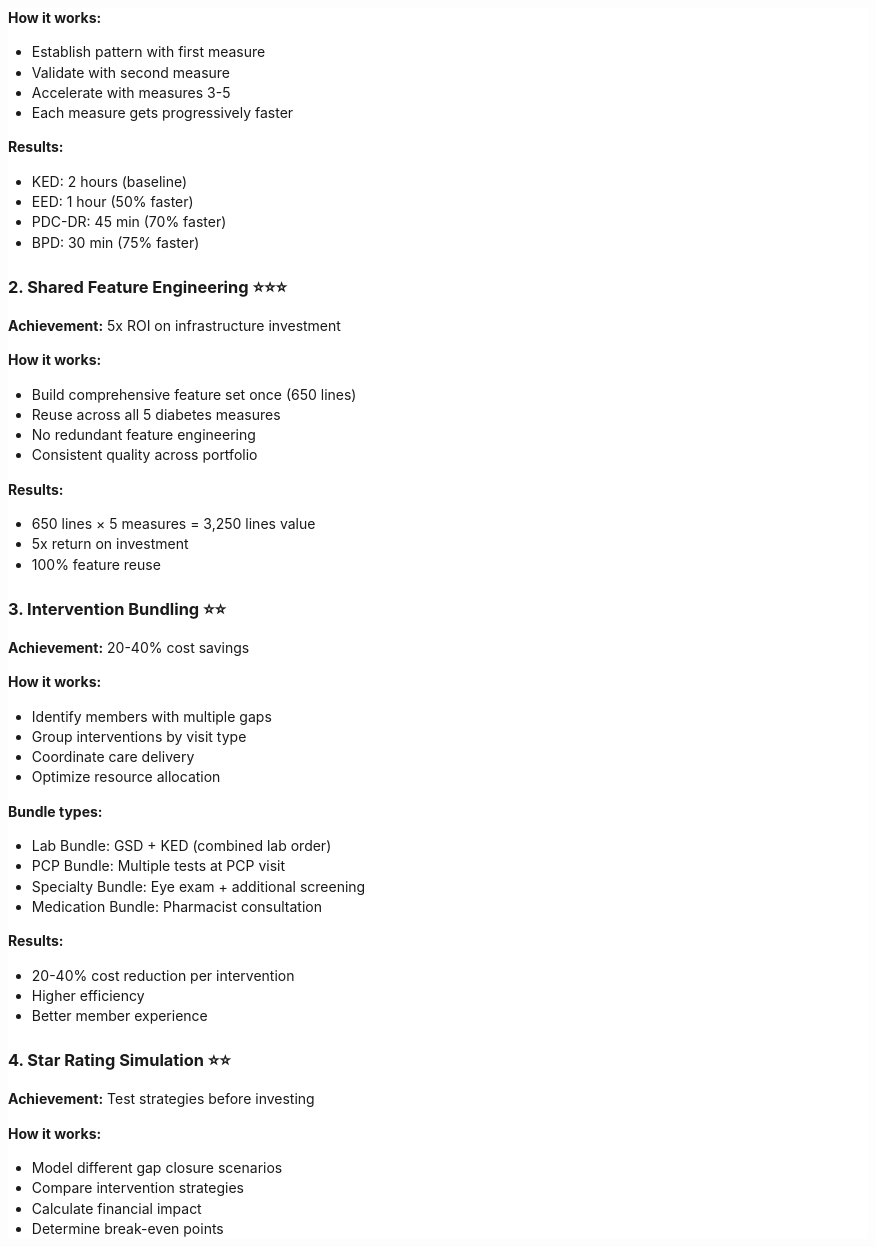**How it works:**
- Establish pattern with first measure
- Validate with second measure
- Accelerate with measures 3-5
- Each measure gets progressively faster

**Results:**
- KED: 2 hours (baseline)
- EED: 1 hour (50% faster)
- PDC-DR: 45 min (70% faster)
- BPD: 30 min (75% faster)

### 2. Shared Feature Engineering ⭐⭐⭐
**Achievement:** 5x ROI on infrastructure investment

**How it works:**
- Build comprehensive feature set once (650 lines)
- Reuse across all 5 diabetes measures
- No redundant feature engineering
- Consistent quality across portfolio

**Results:**
- 650 lines × 5 measures = 3,250 lines value
- 5x return on investment
- 100% feature reuse

### 3. Intervention Bundling ⭐⭐
**Achievement:** 20-40% cost savings

**How it works:**
- Identify members with multiple gaps
- Group interventions by visit type
- Coordinate care delivery
- Optimize resource allocation

**Bundle types:**
- Lab Bundle: GSD + KED (combined lab order)
- PCP Bundle: Multiple tests at PCP visit
- Specialty Bundle: Eye exam + additional screening
- Medication Bundle: Pharmacist consultation

**Results:**
- 20-40% cost reduction per intervention
- Higher efficiency
- Better member experience

### 4. Star Rating Simulation ⭐⭐
**Achievement:** Test strategies before investing

**How it works:**
- Model different gap closure scenarios
- Compare intervention strategies
- Calculate financial impact
- Determine break-even points
